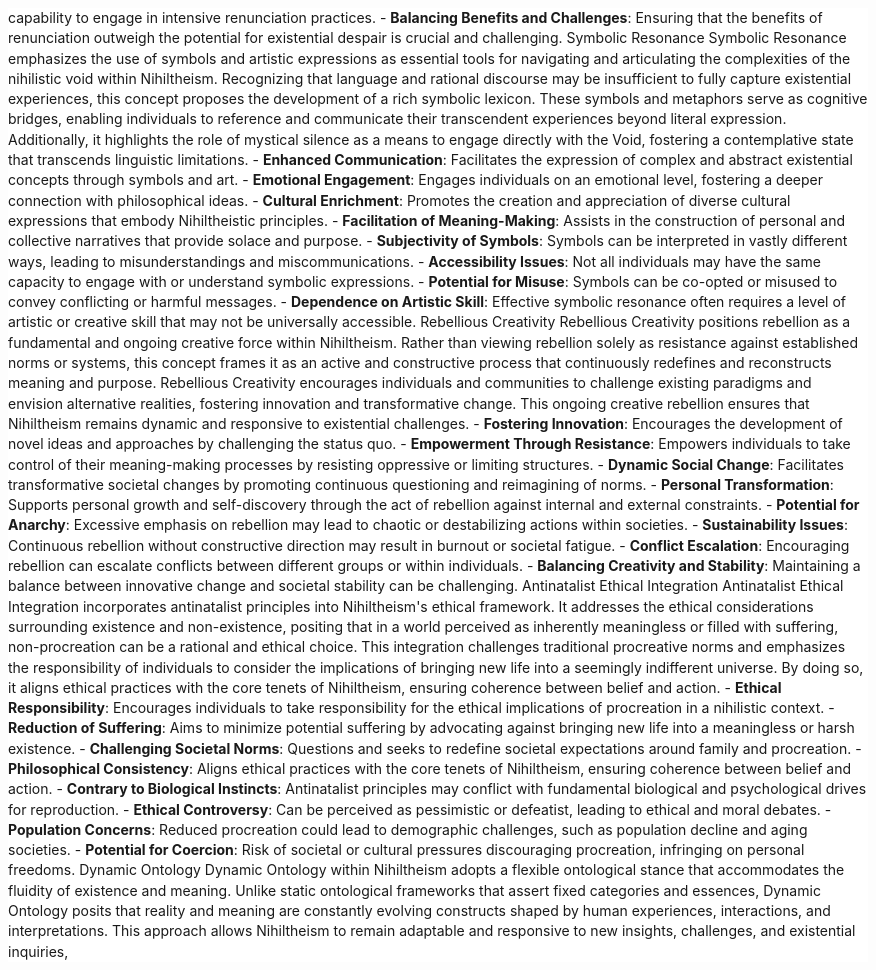 capability to engage in intensive renunciation practices. - **Balancing Benefits and Challenges**: Ensuring that the benefits of renunciation outweigh the potential for existential despair is crucial and challenging. Symbolic Resonance Symbolic Resonance emphasizes the use of symbols and artistic expressions as essential tools for navigating and articulating the complexities of the nihilistic void within Nihiltheism. Recognizing that language and rational discourse may be insufficient to fully capture existential experiences, this concept proposes the development of a rich symbolic lexicon. These symbols and metaphors serve as cognitive bridges, enabling individuals to reference and communicate their transcendent experiences beyond literal expression. Additionally, it highlights the role of mystical silence as a means to engage directly with the Void, fostering a contemplative state that transcends linguistic limitations. - **Enhanced Communication**: Facilitates the expression of complex and abstract existential concepts through symbols and art. - **Emotional Engagement**: Engages individuals on an emotional level, fostering a deeper connection with philosophical ideas. - **Cultural Enrichment**: Promotes the creation and appreciation of diverse cultural expressions that embody Nihiltheistic principles. - **Facilitation of Meaning-Making**: Assists in the construction of personal and collective narratives that provide solace and purpose. - **Subjectivity of Symbols**: Symbols can be interpreted in vastly different ways, leading to misunderstandings and miscommunications. - **Accessibility Issues**: Not all individuals may have the same capacity to engage with or understand symbolic expressions. - **Potential for Misuse**: Symbols can be co-opted or misused to convey conflicting or harmful messages. - **Dependence on Artistic Skill**: Effective symbolic resonance often requires a level of artistic or creative skill that may not be universally accessible. Rebellious Creativity Rebellious Creativity positions rebellion as a fundamental and ongoing creative force within Nihiltheism. Rather than viewing rebellion solely as resistance against established norms or systems, this concept frames it as an active and constructive process that continuously redefines and reconstructs meaning and purpose. Rebellious Creativity encourages individuals and communities to challenge existing paradigms and envision alternative realities, fostering innovation and transformative change. This ongoing creative rebellion ensures that Nihiltheism remains dynamic and responsive to existential challenges. - **Fostering Innovation**: Encourages the development of novel ideas and approaches by challenging the status quo. - **Empowerment Through Resistance**: Empowers individuals to take control of their meaning-making processes by resisting oppressive or limiting structures. - **Dynamic Social Change**: Facilitates transformative societal changes by promoting continuous questioning and reimagining of norms. - **Personal Transformation**: Supports personal growth and self-discovery through the act of rebellion against internal and external constraints. - **Potential for Anarchy**: Excessive emphasis on rebellion may lead to chaotic or destabilizing actions within societies. - **Sustainability Issues**: Continuous rebellion without constructive direction may result in burnout or societal fatigue. - **Conflict Escalation**: Encouraging rebellion can escalate conflicts between different groups or within individuals. - **Balancing Creativity and Stability**: Maintaining a balance between innovative change and societal stability can be challenging. Antinatalist Ethical Integration Antinatalist Ethical Integration incorporates antinatalist principles into Nihiltheism's ethical framework. It addresses the ethical considerations surrounding existence and non-existence, positing that in a world perceived as inherently meaningless or filled with suffering, non-procreation can be a rational and ethical choice. This integration challenges traditional procreative norms and emphasizes the responsibility of individuals to consider the implications of bringing new life into a seemingly indifferent universe. By doing so, it aligns ethical practices with the core tenets of Nihiltheism, ensuring coherence between belief and action. - **Ethical Responsibility**: Encourages individuals to take responsibility for the ethical implications of procreation in a nihilistic context. - **Reduction of Suffering**: Aims to minimize potential suffering by advocating against bringing new life into a meaningless or harsh existence. - **Challenging Societal Norms**: Questions and seeks to redefine societal expectations around family and procreation. - **Philosophical Consistency**: Aligns ethical practices with the core tenets of Nihiltheism, ensuring coherence between belief and action. - **Contrary to Biological Instincts**: Antinatalist principles may conflict with fundamental biological and psychological drives for reproduction. - **Ethical Controversy**: Can be perceived as pessimistic or defeatist, leading to ethical and moral debates. - **Population Concerns**: Reduced procreation could lead to demographic challenges, such as population decline and aging societies. - **Potential for Coercion**: Risk of societal or cultural pressures discouraging procreation, infringing on personal freedoms. Dynamic Ontology Dynamic Ontology within Nihiltheism adopts a flexible ontological stance that accommodates the fluidity of existence and meaning. Unlike static ontological frameworks that assert fixed categories and essences, Dynamic Ontology posits that reality and meaning are constantly evolving constructs shaped by human experiences, interactions, and interpretations. This approach allows Nihiltheism to remain adaptable and responsive to new insights, challenges, and existential inquiries,